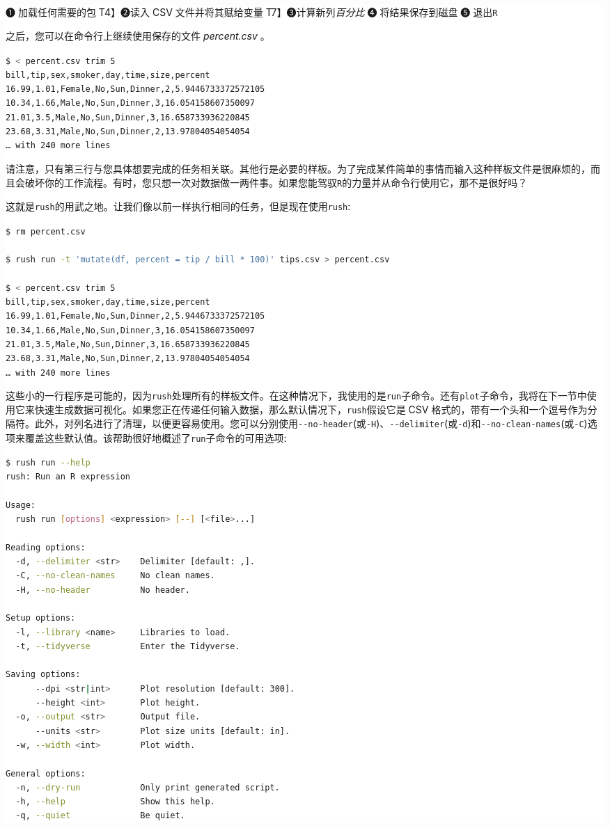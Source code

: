 ➊ 加载任何需要的包
T4】➋读入 CSV 文件并将其赋给变量
T7】➌计算新列*百分比*
➍ 将结果保存到磁盘
➎ 退出`R`

之后，您可以在命令行上继续使用保存的文件 *percent.csv* 。

```sh
$ < percent.csv trim 5
bill,tip,sex,smoker,day,time,size,percent
16.99,1.01,Female,No,Sun,Dinner,2,5.9446733372572105
10.34,1.66,Male,No,Sun,Dinner,3,16.054158607350097
21.01,3.5,Male,No,Sun,Dinner,3,16.658733936220845
23.68,3.31,Male,No,Sun,Dinner,2,13.97804054054054
… with 240 more lines
```

请注意，只有第三行与您具体想要完成的任务相关联。其他行是必要的样板。为了完成某件简单的事情而输入这种样板文件是很麻烦的，而且会破坏你的工作流程。有时，您只想一次对数据做一两件事。如果您能驾驭`R`的力量并从命令行使用它，那不是很好吗？

这就是`rush`的用武之地。让我们像以前一样执行相同的任务，但是现在使用`rush`:

```sh
$ rm percent.csv

$ rush run -t 'mutate(df, percent = tip / bill * 100)' tips.csv > percent.csv

$ < percent.csv trim 5
bill,tip,sex,smoker,day,time,size,percent
16.99,1.01,Female,No,Sun,Dinner,2,5.9446733372572105
10.34,1.66,Male,No,Sun,Dinner,3,16.054158607350097
21.01,3.5,Male,No,Sun,Dinner,3,16.658733936220845
23.68,3.31,Male,No,Sun,Dinner,2,13.97804054054054
… with 240 more lines
```

这些小的一行程序是可能的，因为`rush`处理所有的样板文件。在这种情况下，我使用的是`run`子命令。还有`plot`子命令，我将在下一节中使用它来快速生成数据可视化。如果您正在传递任何输入数据，那么默认情况下，`rush`假设它是 CSV 格式的，带有一个头和一个逗号作为分隔符。此外，对列名进行了清理，以便更容易使用。您可以分别使用`--no-header`(或`-H`)、`--delimiter`(或`-d`)和`--no-clean-names`(或`-C`)选项来覆盖这些默认值。该帮助很好地概述了`run`子命令的可用选项:

```sh
$ rush run --help
rush: Run an R expression

Usage:
  rush run [options] <expression> [--] [<file>...]

Reading options:
  -d, --delimiter <str>    Delimiter [default: ,].
  -C, --no-clean-names     No clean names.
  -H, --no-header          No header.

Setup options:
  -l, --library <name>     Libraries to load.
  -t, --tidyverse          Enter the Tidyverse.

Saving options:
      --dpi <str|int>      Plot resolution [default: 300].
      --height <int>       Plot height.
  -o, --output <str>       Output file.
      --units <str>        Plot size units [default: in].
  -w, --width <int>        Plot width.

General options:
  -n, --dry-run            Only print generated script.
  -h, --help               Show this help.
  -q, --quiet              Be quiet.
```